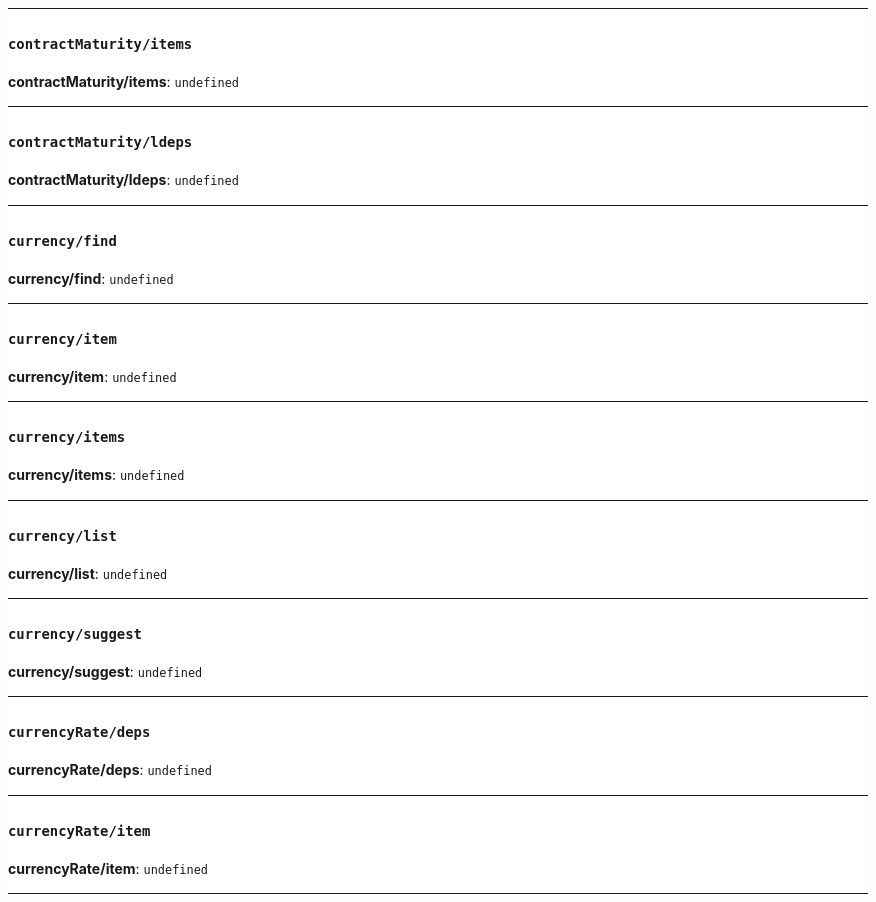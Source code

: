 ***

### `contractMaturity/items`

**contractMaturity/items**: `undefined`

***

### `contractMaturity/ldeps`

**contractMaturity/ldeps**: `undefined`

***

### `currency/find`

**currency/find**: `undefined`

***

### `currency/item`

**currency/item**: `undefined`

***

### `currency/items`

**currency/items**: `undefined`

***

### `currency/list`

**currency/list**: `undefined`

***

### `currency/suggest`

**currency/suggest**: `undefined`

***

### `currencyRate/deps`

**currencyRate/deps**: `undefined`

***

### `currencyRate/item`

**currencyRate/item**: `undefined`

***
